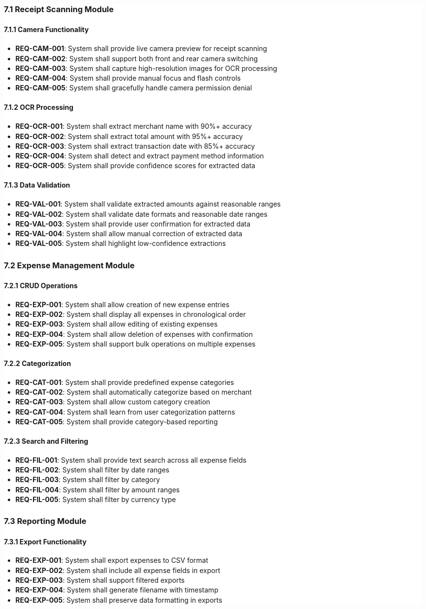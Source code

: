 ### 7.1 Receipt Scanning Module

#### 7.1.1 Camera Functionality
- **REQ-CAM-001**: System shall provide live camera preview for receipt scanning
- **REQ-CAM-002**: System shall support both front and rear camera switching
- **REQ-CAM-003**: System shall capture high-resolution images for OCR processing
- **REQ-CAM-004**: System shall provide manual focus and flash controls
- **REQ-CAM-005**: System shall gracefully handle camera permission denial

#### 7.1.2 OCR Processing
- **REQ-OCR-001**: System shall extract merchant name with 90%+ accuracy
- **REQ-OCR-002**: System shall extract total amount with 95%+ accuracy
- **REQ-OCR-003**: System shall extract transaction date with 85%+ accuracy
- **REQ-OCR-004**: System shall detect and extract payment method information
- **REQ-OCR-005**: System shall provide confidence scores for extracted data

#### 7.1.3 Data Validation
- **REQ-VAL-001**: System shall validate extracted amounts against reasonable ranges
- **REQ-VAL-002**: System shall validate date formats and reasonable date ranges
- **REQ-VAL-003**: System shall provide user confirmation for extracted data
- **REQ-VAL-004**: System shall allow manual correction of extracted data
- **REQ-VAL-005**: System shall highlight low-confidence extractions

### 7.2 Expense Management Module

#### 7.2.1 CRUD Operations
- **REQ-EXP-001**: System shall allow creation of new expense entries
- **REQ-EXP-002**: System shall display all expenses in chronological order
- **REQ-EXP-003**: System shall allow editing of existing expenses
- **REQ-EXP-004**: System shall allow deletion of expenses with confirmation
- **REQ-EXP-005**: System shall support bulk operations on multiple expenses

#### 7.2.2 Categorization
- **REQ-CAT-001**: System shall provide predefined expense categories
- **REQ-CAT-002**: System shall automatically categorize based on merchant
- **REQ-CAT-003**: System shall allow custom category creation
- **REQ-CAT-004**: System shall learn from user categorization patterns
- **REQ-CAT-005**: System shall provide category-based reporting

#### 7.2.3 Search and Filtering
- **REQ-FIL-001**: System shall provide text search across all expense fields
- **REQ-FIL-002**: System shall filter by date ranges
- **REQ-FIL-003**: System shall filter by category
- **REQ-FIL-004**: System shall filter by amount ranges
- **REQ-FIL-005**: System shall filter by currency type

### 7.3 Reporting Module

#### 7.3.1 Export Functionality
- **REQ-EXP-001**: System shall export expenses to CSV format
- **REQ-EXP-002**: System shall include all expense fields in export
- **REQ-EXP-003**: System shall support filtered exports
- **REQ-EXP-004**: System shall generate filename with timestamp
- **REQ-EXP-005**: System shall preserve data formatting in exports
